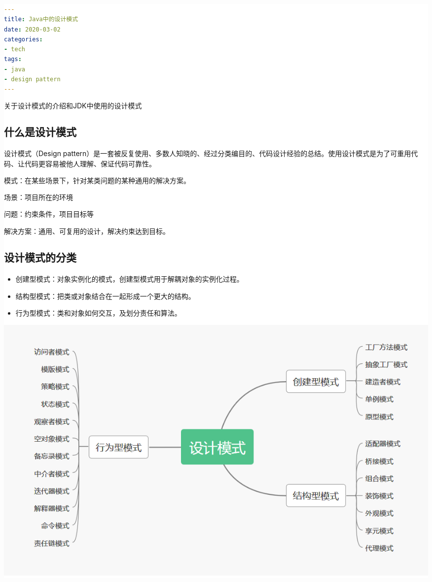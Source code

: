 ```yaml
---
title: Java中的设计模式
date: 2020-03-02
categories:
- tech
tags:
- java
- design pattern
---
```


关于设计模式的介绍和JDK中使用的设计模式



## 什么是设计模式

设计模式（Design pattern）是一套被反复使用、多数人知晓的、经过分类编目的、代码设计经验的总结。使用设计模式是为了可重用代码、让代码更容易被他人理解、保证代码可靠性。

模式：在某些场景下，针对某类问题的某种通用的解决方案。

场景：项目所在的环境

问题：约束条件，项目目标等

解决方案：通用、可复用的设计，解决约束达到目标。

## 设计模式的分类

+ 创建型模式：对象实例化的模式，创建型模式用于解耦对象的实例化过程。

+ 结构型模式：把类或对象结合在一起形成一个更大的结构。

+ 行为型模式：类和对象如何交互，及划分责任和算法。

![](/assets/upload/2020-03/1583117626.png)
